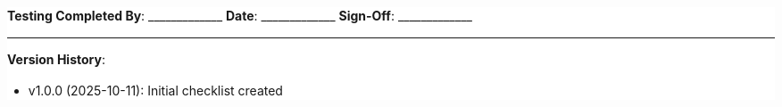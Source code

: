 
**Testing Completed By**: _____________
**Date**: _____________
**Sign-Off**: _____________

---

**Version History**:
- v1.0.0 (2025-10-11): Initial checklist created
